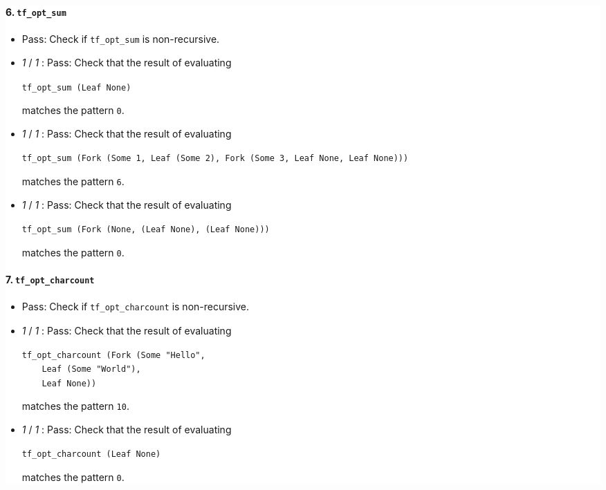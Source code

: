 


#### 6. ``tf_opt_sum``

+ Pass: Check if `tf_opt_sum` is non-recursive.

+  _1_ / _1_ : Pass: 
Check that the result of evaluating
   ```
   tf_opt_sum (Leaf None)
   ```
   matches the pattern `0`.

   




+  _1_ / _1_ : Pass: 
Check that the result of evaluating
   ```
   tf_opt_sum (Fork (Some 1, Leaf (Some 2), Fork (Some 3, Leaf None, Leaf None)))
   ```
   matches the pattern `6`.

   




+  _1_ / _1_ : Pass: 
Check that the result of evaluating
   ```
   tf_opt_sum (Fork (None, (Leaf None), (Leaf None)))
   ```
   matches the pattern `0`.

   




#### 7. ``tf_opt_charcount``

+ Pass: Check if `tf_opt_charcount` is non-recursive.

+  _1_ / _1_ : Pass: 
Check that the result of evaluating
   ```
   tf_opt_charcount (Fork (Some "Hello",
       Leaf (Some "World"),
       Leaf None))
   ```
   matches the pattern `10`.

   




+  _1_ / _1_ : Pass: 
Check that the result of evaluating
   ```
   tf_opt_charcount (Leaf None)
   ```
   matches the pattern `0`.

